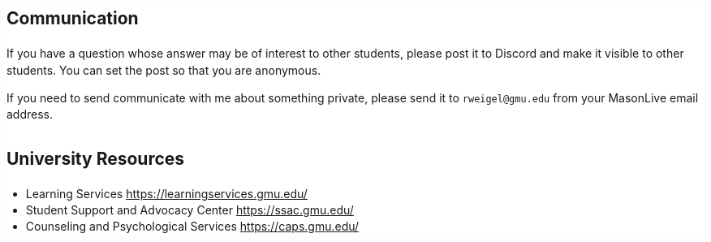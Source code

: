 ## Communication

If you have a question whose answer may be of interest to other students, please post it to Discord and make it visible to other students. You can set the post so that you are anonymous.

If you need to send communicate with me about something private, please send it to `rweigel@gmu.edu` from your MasonLive email address.

## University Resources

* Learning Services https://learningservices.gmu.edu/
* Student Support and Advocacy Center https://ssac.gmu.edu/
* Counseling and Psychological Services https://caps.gmu.edu/
